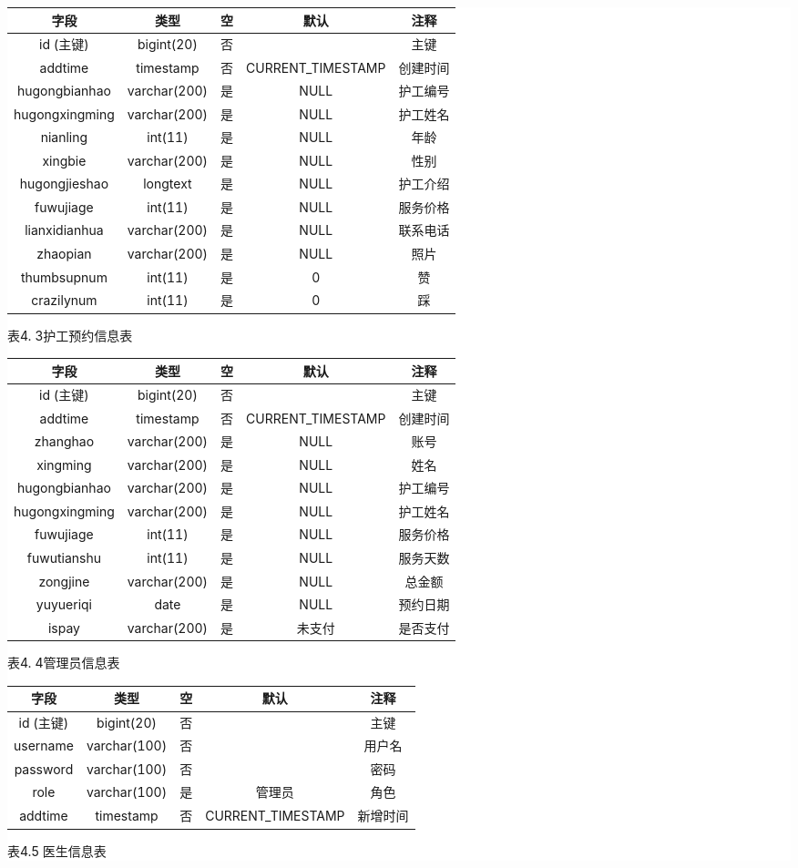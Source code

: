 |字段|类型|空|默认|注释|
| :-: | :-: | :-: | :-: | :-: |
|id (主键)|bigint(20)|否||主键|
|addtime|timestamp|否|CURRENT\_TIMESTAMP|创建时间|
|hugongbianhao|varchar(200)|是|NULL|护工编号|
|hugongxingming|varchar(200)|是|NULL|护工姓名|
|nianling|int(11)|是|NULL|年龄|
|xingbie|varchar(200)|是|NULL|性别|
|hugongjieshao|longtext|是|NULL|护工介绍|
|fuwujiage|int(11)|是|NULL|服务价格|
|lianxidianhua|varchar(200)|是|NULL|联系电话|
|zhaopian|varchar(200)|是|NULL|照片|
|thumbsupnum|int(11)|是|0|赞|
|crazilynum|int(11)|是|0|踩|
表4. 3护工预约信息表

|字段|类型|空|默认|注释|
| :-: | :-: | :-: | :-: | :-: |
|id (主键)|bigint(20)|否||主键|
|addtime|timestamp|否|CURRENT\_TIMESTAMP|创建时间|
|zhanghao|varchar(200)|是|NULL|账号|
|xingming|varchar(200)|是|NULL|姓名|
|hugongbianhao|varchar(200)|是|NULL|护工编号|
|hugongxingming|varchar(200)|是|NULL|护工姓名|
|fuwujiage|int(11)|是|NULL|服务价格|
|fuwutianshu|int(11)|是|NULL|服务天数|
|zongjine|varchar(200)|是|NULL|总金额|
|yuyueriqi|date|是|NULL|预约日期|
|ispay|varchar(200)|是|未支付|是否支付|
表4. 4管理员信息表

|字段|类型|空|默认|注释|
| :-: | :-: | :-: | :-: | :-: |
|id (主键)|bigint(20)|否||主键|
|username|varchar(100)|否||用户名|
|password|varchar(100)|否||密码|
|role|varchar(100)|是|管理员|角色|
|addtime|timestamp|否|CURRENT\_TIMESTAMP|新增时间|
表4.5 医生信息表
